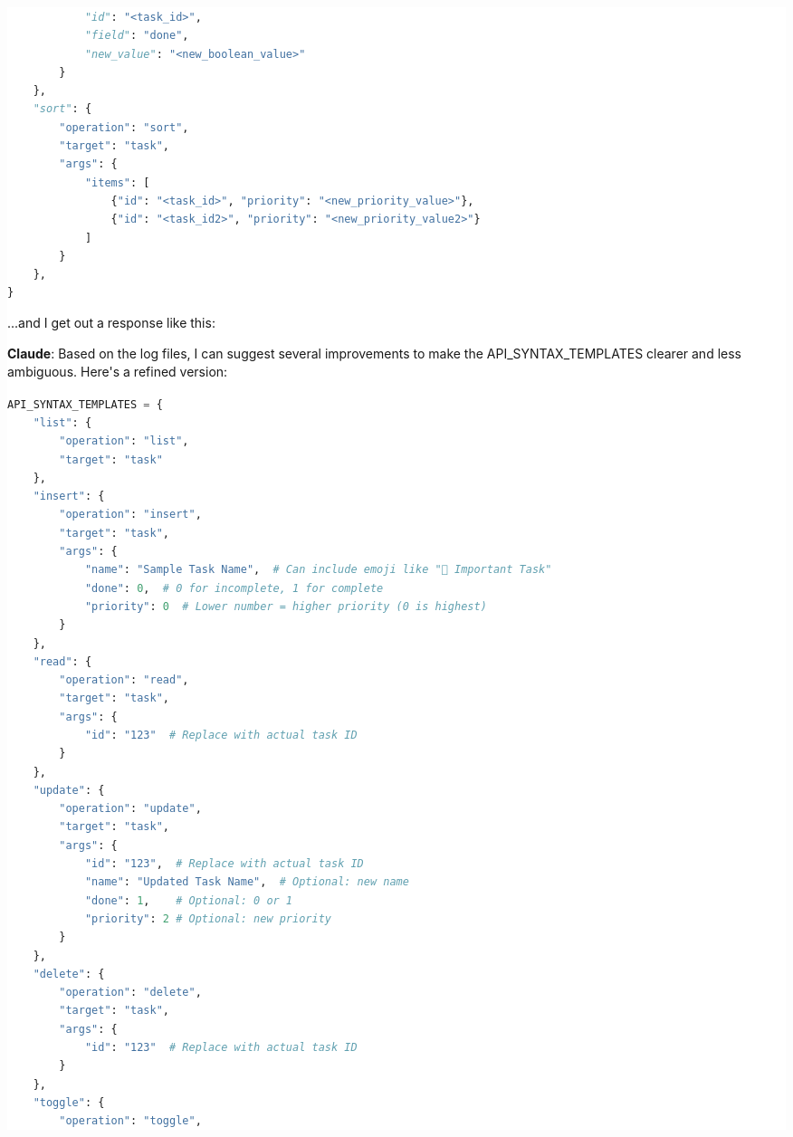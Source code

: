 ```python
            "id": "<task_id>",
            "field": "done",
            "new_value": "<new_boolean_value>"
        }
    },
    "sort": {
        "operation": "sort",
        "target": "task",
        "args": {
            "items": [
                {"id": "<task_id>", "priority": "<new_priority_value>"},
                {"id": "<task_id2>", "priority": "<new_priority_value2>"}
            ]
        }
    },
}
```

...and I get out a response like this:

**Claude**: Based on the log files, I can suggest several improvements to make the API_SYNTAX_TEMPLATES clearer and less ambiguous. Here's a refined version:

```python
API_SYNTAX_TEMPLATES = {
    "list": {
        "operation": "list",
        "target": "task"
    },
    "insert": {
        "operation": "insert",
        "target": "task",
        "args": {
            "name": "Sample Task Name",  # Can include emoji like "🎯 Important Task"
            "done": 0,  # 0 for incomplete, 1 for complete
            "priority": 0  # Lower number = higher priority (0 is highest)
        }
    },
    "read": {
        "operation": "read",
        "target": "task",
        "args": {
            "id": "123"  # Replace with actual task ID
        }
    },
    "update": {
        "operation": "update",
        "target": "task",
        "args": {
            "id": "123",  # Replace with actual task ID
            "name": "Updated Task Name",  # Optional: new name
            "done": 1,    # Optional: 0 or 1
            "priority": 2 # Optional: new priority
        }
    },
    "delete": {
        "operation": "delete",
        "target": "task",
        "args": {
            "id": "123"  # Replace with actual task ID
        }
    },
    "toggle": {
        "operation": "toggle",
```